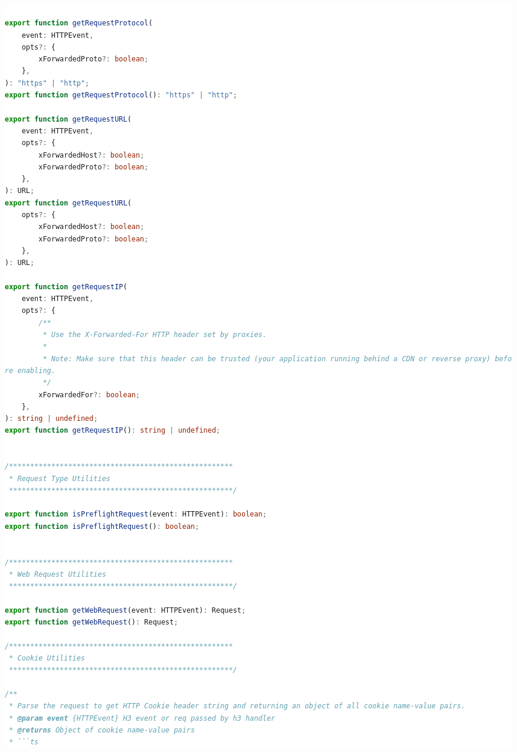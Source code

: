 ````ts

export function getRequestProtocol(
	event: HTTPEvent,
	opts?: {
		xForwardedProto?: boolean;
	},
): "https" | "http";
export function getRequestProtocol(): "https" | "http";

export function getRequestURL(
	event: HTTPEvent,
	opts?: {
		xForwardedHost?: boolean;
		xForwardedProto?: boolean;
	},
): URL;
export function getRequestURL(
	opts?: {
		xForwardedHost?: boolean;
		xForwardedProto?: boolean;
	},
): URL;

export function getRequestIP(
	event: HTTPEvent,
	opts?: {
		/**
		 * Use the X-Forwarded-For HTTP header set by proxies.
		 *
		 * Note: Make sure that this header can be trusted (your application running behind a CDN or reverse proxy) before enabling.
		 */
		xForwardedFor?: boolean;
	},
): string | undefined;
export function getRequestIP(): string | undefined;


/*****************************************************
 * Request Type Utilities
 *****************************************************/

export function isPreflightRequest(event: HTTPEvent): boolean;
export function isPreflightRequest(): boolean;


/*****************************************************
 * Web Request Utilities
 *****************************************************/

export function getWebRequest(event: HTTPEvent): Request;
export function getWebRequest(): Request;

/*****************************************************
 * Cookie Utilities
 *****************************************************/

/**
 * Parse the request to get HTTP Cookie header string and returning an object of all cookie name-value pairs.
 * @param event {HTTPEvent} H3 event or req passed by h3 handler
 * @returns Object of cookie name-value pairs
 * ```ts
````